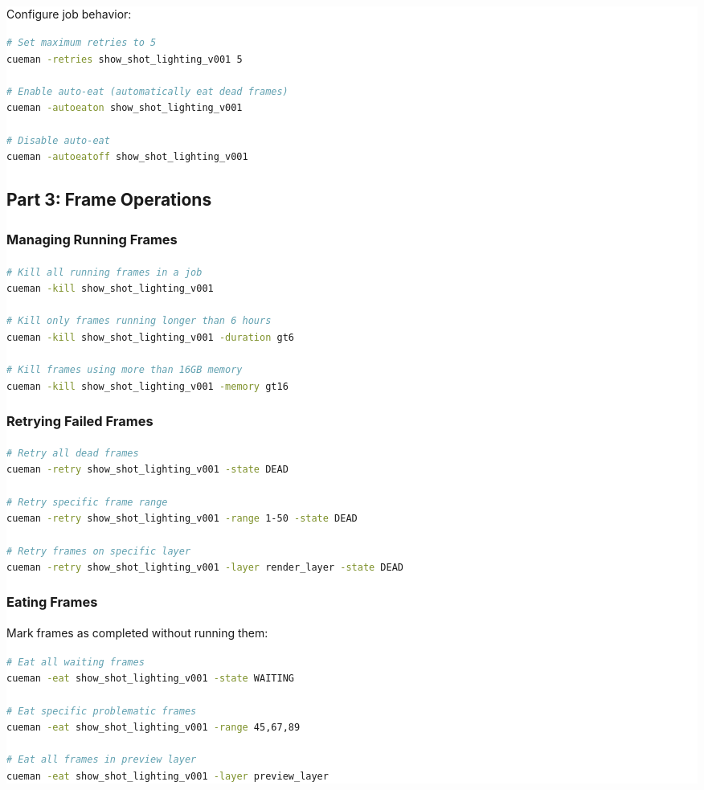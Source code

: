 Configure job behavior:

```bash
# Set maximum retries to 5
cueman -retries show_shot_lighting_v001 5

# Enable auto-eat (automatically eat dead frames)
cueman -autoeaton show_shot_lighting_v001

# Disable auto-eat
cueman -autoeatoff show_shot_lighting_v001
```

## Part 3: Frame Operations

### Managing Running Frames

```bash
# Kill all running frames in a job
cueman -kill show_shot_lighting_v001

# Kill only frames running longer than 6 hours
cueman -kill show_shot_lighting_v001 -duration gt6

# Kill frames using more than 16GB memory
cueman -kill show_shot_lighting_v001 -memory gt16
```

### Retrying Failed Frames

```bash
# Retry all dead frames
cueman -retry show_shot_lighting_v001 -state DEAD

# Retry specific frame range
cueman -retry show_shot_lighting_v001 -range 1-50 -state DEAD

# Retry frames on specific layer
cueman -retry show_shot_lighting_v001 -layer render_layer -state DEAD
```

### Eating Frames

Mark frames as completed without running them:

```bash
# Eat all waiting frames
cueman -eat show_shot_lighting_v001 -state WAITING

# Eat specific problematic frames
cueman -eat show_shot_lighting_v001 -range 45,67,89

# Eat all frames in preview layer
cueman -eat show_shot_lighting_v001 -layer preview_layer
```
